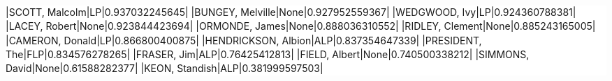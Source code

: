 |SCOTT, Malcolm|LP|0.937032245645|
|BUNGEY, Melville|None|0.927952559367|
|WEDGWOOD, Ivy|LP|0.924360788381|
|LACEY, Robert|None|0.923844423694|
|ORMONDE, James|None|0.888036310552|
|RIDLEY, Clement|None|0.885243165005|
|CAMERON, Donald|LP|0.866800400875|
|HENDRICKSON, Albion|ALP|0.837354647339|
|PRESIDENT, The|FLP|0.834576278265|
|FRASER, Jim|ALP|0.76425412813|
|FIELD, Albert|None|0.740500338212|
|SIMMONS, David|None|0.61588282377|
|KEON, Standish|ALP|0.381999597503|
